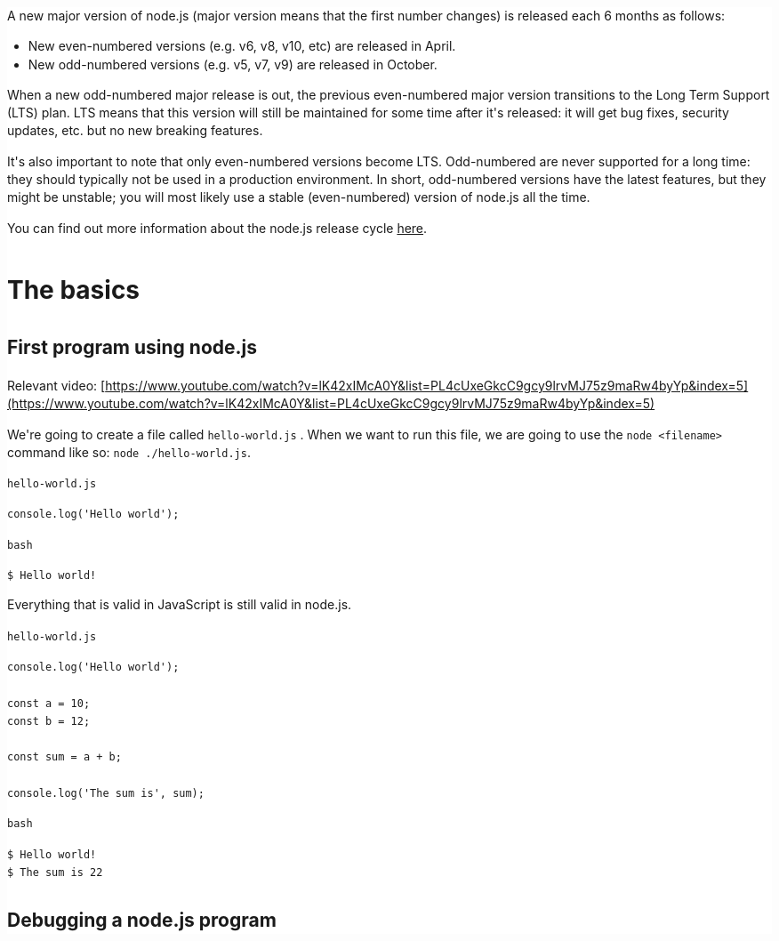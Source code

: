 A new major version of node.js (major version means that the first number changes) is released each 6 months as follows:

- New even-numbered versions (e.g. v6, v8, v10, etc) are released in April.
- New odd-numbered versions (e.g. v5, v7, v9) are released in October.

When a new odd-numbered major release is out, the previous even-numbered major version transitions to the Long Term Support (LTS) plan. LTS means that this version will still be maintained for some time after it's released: it will get bug fixes, security updates, etc. but no new breaking features.

It's also important to note that only even-numbered versions become LTS. Odd-numbered are never supported for a long time: they should typically not be used in a production environment. In short, odd-numbered versions have the latest features, but they might be unstable; you will most likely use a stable (even-numbered) version of node.js all the time.

You can find out more information about the node.js release cycle [here](https://nodesource.com/blog/understanding-how-node-js-release-lines-work/).

# The basics

## First program using node.js

Relevant video: [https://www.youtube.com/watch?v=lK42xIMcA0Y&list=PL4cUxeGkcC9gcy9lrvMJ75z9maRw4byYp&index=5](https://www.youtube.com/watch?v=lK42xIMcA0Y&list=PL4cUxeGkcC9gcy9lrvMJ75z9maRw4byYp&index=5)

We're going to create a file called `hello-world.js` . When we want to run this file, we are going to use the `node <filename>` command like so: `node ./hello-world.js`.

`hello-world.js`

    console.log('Hello world');

`bash` 

    $ Hello world!

Everything that is valid in JavaScript is still valid in node.js.

`hello-world.js`

    console.log('Hello world');
    
    const a = 10;
    const b = 12;
    
    const sum = a + b;
    
    console.log('The sum is', sum);

`bash` 

    $ Hello world!
    $ The sum is 22

## Debugging a node.js program
